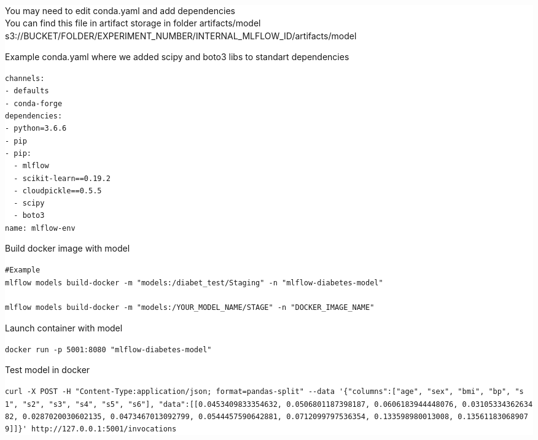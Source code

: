 You may need to edit conda.yaml and add dependencies   
You can find this file in artifact storage in folder artifacts/model   
s3://BUCKET/FOLDER/EXPERIMENT_NUMBER/INTERNAL_MLFLOW_ID/artifacts/model   

Example conda.yaml where we added scipy and boto3 libs to standart dependencies
```console
channels:
- defaults
- conda-forge
dependencies:
- python=3.6.6
- pip
- pip:
  - mlflow
  - scikit-learn==0.19.2
  - cloudpickle==0.5.5
  - scipy
  - boto3
name: mlflow-env
```

Build docker image with model
```console
#Example
mlflow models build-docker -m "models:/diabet_test/Staging" -n "mlflow-diabetes-model"

mlflow models build-docker -m "models:/YOUR_MODEL_NAME/STAGE" -n "DOCKER_IMAGE_NAME"
```

Launch container with model
```
docker run -p 5001:8080 "mlflow-diabetes-model"
```

Test model in docker
```
curl -X POST -H "Content-Type:application/json; format=pandas-split" --data '{"columns":["age", "sex", "bmi", "bp", "s1", "s2", "s3", "s4", "s5", "s6"], "data":[[0.0453409833354632, 0.0506801187398187, 0.0606183944448076, 0.0310533436263482, 0.0287020030602135, 0.0473467013092799, 0.0544457590642881, 0.0712099797536354, 0.133598980013008, 0.135611830689079]]}' http://127.0.0.1:5001/invocations
```
